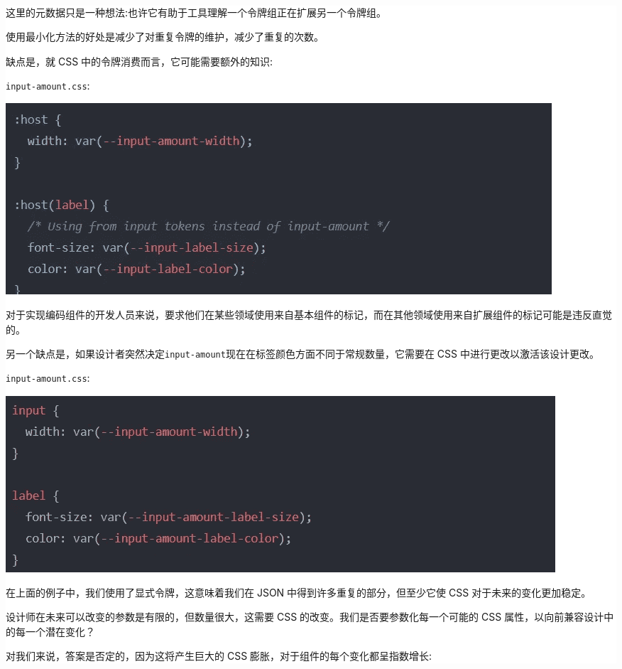 这里的元数据只是一种想法:也许它有助于工具理解一个令牌组正在扩展另一个令牌组。

使用最小化方法的好处是减少了对重复令牌的维护，减少了重复的次数。

缺点是，就 CSS 中的令牌消费而言，它可能需要额外的知识:

`input-amount.css`:

![](img/12d6e17850ec1440d13753607b0a220d.png)

对于实现编码组件的开发人员来说，要求他们在某些领域使用来自基本组件的标记，而在其他领域使用来自扩展组件的标记可能是违反直觉的。

另一个缺点是，如果设计者突然决定`input-amount`现在在标签颜色方面不同于常规数量，它需要在 CSS 中进行更改以激活该设计更改。

`input-amount.css`:

![](img/47c8fa876ccda4c2ba05e21113e596d3.png)

在上面的例子中，我们使用了显式令牌，这意味着我们在 JSON 中得到许多重复的部分，但至少它使 CSS 对于未来的变化更加稳定。

设计师在未来可以改变的参数是有限的，但数量很大，这需要 CSS 的改变。我们是否要参数化每一个可能的 CSS 属性，以向前兼容设计中的每一个潜在变化？

对我们来说，答案是否定的，因为这将产生巨大的 CSS 膨胀，对于组件的每个变化都呈指数增长:
